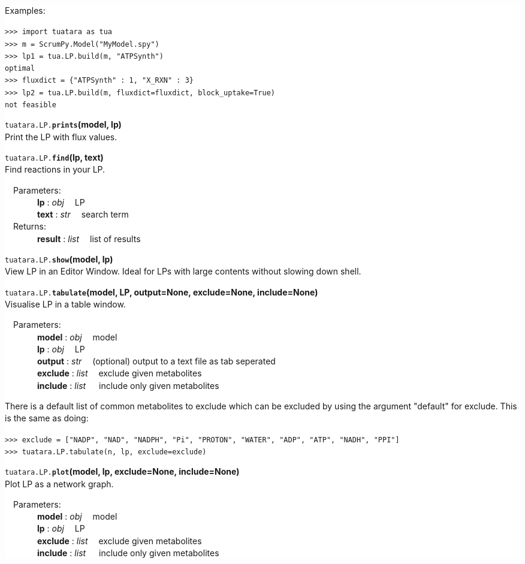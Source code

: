 Examples:
```
>>> import tuatara as tua
>>> m = ScrumPy.Model("MyModel.spy")
>>> lp1 = tua.LP.build(m, "ATPSynth")
optimal
>>> fluxdict = {"ATPSynth" : 1, "X_RXN" : 3}
>>> lp2 = tua.LP.build(m, fluxdict=fluxdict, block_uptake=True)
not feasible
```

`tuatara.LP.`<b>`prints`(model, lp)</b> <br>
Print the LP with flux values.

`tuatara.LP.`<b>`find`(lp, text)</b> <br>
Find reactions in your LP.
<dl>
<dt>&emsp;Parameters:</dt>
<dd><b>&emsp;lp</b> : <i>obj</i> &emsp;LP</dd>
<dd><b>&emsp;text</b> : <i>str</i> &emsp;search term</dd>
<dt>&emsp;Returns:</dt>
<dd><b>&emsp;result</b> : <i>list</i> &emsp;list of results</dd>
</dl>

`tuatara.LP.`<b>`show`(model, lp)</b> <br>
View LP in an Editor Window. Ideal for LPs with large contents without slowing down shell.

`tuatara.LP.`<b>`tabulate`(model, LP, output=None, exclude=None, include=None)</b> <br>
Visualise LP in a table window.

<dl>
<dt>&emsp;Parameters:</dt>
<dd><b>&emsp;model</b> : <i>obj</i> &emsp;model</dd>
<dd><b>&emsp;lp</b> : <i>obj</i> &emsp;LP</dd>
<dd><b>&emsp;output</b> : <i>str</i> &emsp;(optional) output to a text file as tab seperated</dd>
<dd><b>&emsp;exclude</b> : <i>list</i> &emsp;exclude given metabolites</dd>
<dd><b>&emsp;include</b> : <i>list</i> &emsp; include only given metabolites
</dl>

There is a default list of common metabolites to exclude which can be excluded by using the argument "default" for exclude. This is the same as doing:
```
>>> exclude = ["NADP", "NAD", "NADPH", "Pi", "PROTON", "WATER", "ADP", "ATP", "NADH", "PPI"]
>>> tuatara.LP.tabulate(n, lp, exclude=exclude)
```

`tuatara.LP.`<b>`plot`(model, lp, exclude=None, include=None)</b><br>
Plot LP as a network graph.

<dl>
<dt>&emsp;Parameters:</dt>
<dd><b>&emsp;model</b> : <i>obj</i> &emsp;model</dd>
<dd><b>&emsp;lp</b> : <i>obj</i> &emsp;LP</dd>
<dd><b>&emsp;exclude</b> : <i>list</i> &emsp;exclude given metabolites</dd>
<dd><b>&emsp;include</b> : <i>list</i> &emsp; include only given metabolites</dd>
</dl>

